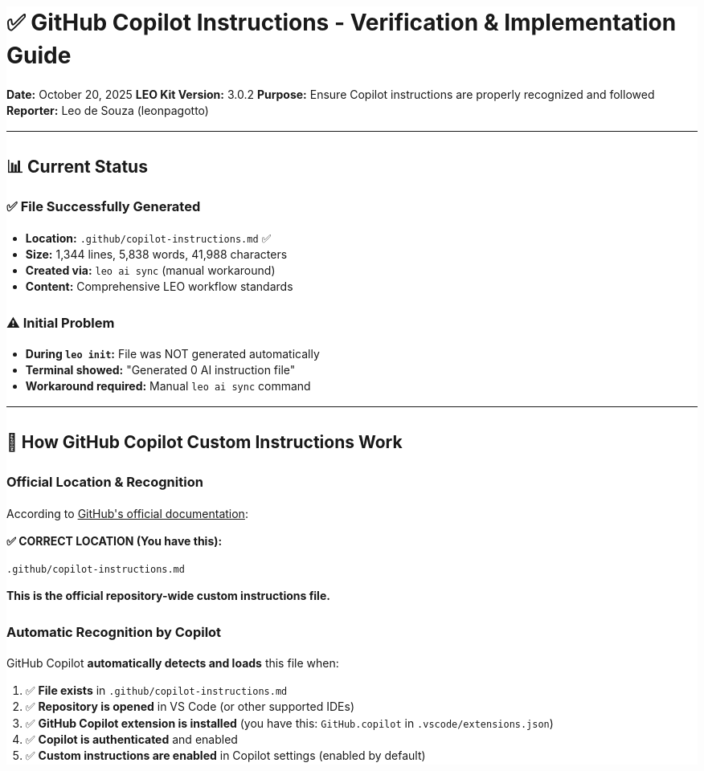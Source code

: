 # ✅ GitHub Copilot Instructions - Verification & Implementation Guide

**Date:** October 20, 2025
**LEO Kit Version:** 3.0.2
**Purpose:** Ensure Copilot instructions are properly recognized and followed
**Reporter:** Leo de Souza (leonpagotto)

---

## 📊 Current Status

### ✅ File Successfully Generated

- **Location:** `.github/copilot-instructions.md` ✅
- **Size:** 1,344 lines, 5,838 words, 41,988 characters
- **Created via:** `leo ai sync` (manual workaround)
- **Content:** Comprehensive LEO workflow standards

### ⚠️ Initial Problem

- **During `leo init`:** File was NOT generated automatically
- **Terminal showed:** "Generated 0 AI instruction file"
- **Workaround required:** Manual `leo ai sync` command

---

## 🎯 How GitHub Copilot Custom Instructions Work

### Official Location & Recognition

According to [GitHub's official documentation](https://docs.github.com/en/copilot/customizing-copilot/adding-custom-instructions-for-github-copilot):

**✅ CORRECT LOCATION (You have this):**

```
.github/copilot-instructions.md
```

**This is the official repository-wide custom instructions file.**

### Automatic Recognition by Copilot

GitHub Copilot **automatically detects and loads** this file when:

1. ✅ **File exists** in `.github/copilot-instructions.md`
2. ✅ **Repository is opened** in VS Code (or other supported IDEs)
3. ✅ **GitHub Copilot extension is installed** (you have this: `GitHub.copilot` in `.vscode/extensions.json`)
4. ✅ **Copilot is authenticated** and enabled
5. ✅ **Custom instructions are enabled** in Copilot settings (enabled by default)
